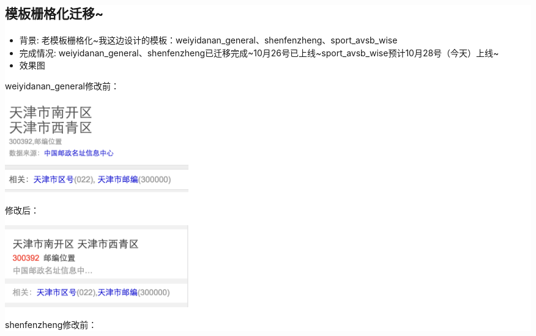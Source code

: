 
## 模板栅格化迁移~

* 背景:
	老模板栅格化~我这边设计的模板：weiyidanan_general、shenfenzheng、sport_avsb_wise
* 完成情况:
	weiyidanan_general、shenfenzheng已迁移完成~10月26号已上线~sport_avsb_wise预计10月28号（今天）上线~
* 效果图
<p>weiyidanan_general修改前：</p>
<p>
<img src="img/v_liyangyang01/3-3.png" width='300'>
</p>	
<p>修改后：</p>
<p>
<img src="img/v_liyangyang01/5-5.png" width='300'>
</p>
<p>shenfenzheng修改前：</p>
<p>